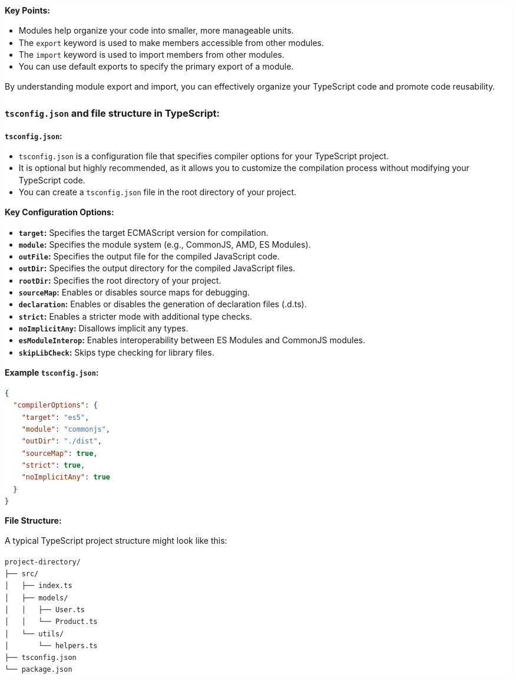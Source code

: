 **Key Points:**

- Modules help organize your code into smaller, more manageable units.
- The `export` keyword is used to make members accessible from other modules.
- The `import` keyword is used to import members from other modules.
- You can use default exports to specify the primary export of a module.

By understanding module export and import, you can effectively organize your TypeScript code and promote code reusability.

### `tsconfig.json` and file structure in TypeScript:

**`tsconfig.json`:**

- `tsconfig.json` is a configuration file that specifies compiler options for your TypeScript project.
- It is optional but highly recommended, as it allows you to customize the compilation process without modifying your TypeScript code.
- You can create a `tsconfig.json` file in the root directory of your project.

**Key Configuration Options:**

- **`target`:** Specifies the target ECMAScript version for compilation.
- **`module`:** Specifies the module system (e.g., CommonJS, AMD, ES Modules).
- **`outFile`:** Specifies the output file for the compiled JavaScript code.
- **`outDir`:** Specifies the output directory for the compiled JavaScript files.
- **`rootDir`:** Specifies the root directory of your project.
- **`sourceMap`:** Enables or disables source maps for debugging.
- **`declaration`:** Enables or disables the generation of declaration files (.d.ts).
- **`strict`:** Enables a stricter mode with additional type checks.
- **`noImplicitAny`:** Disallows implicit any types.
- **`esModuleInterop`:** Enables interoperability between ES Modules and CommonJS modules.
- **`skipLibCheck`:** Skips type checking for library files.

**Example `tsconfig.json`:**

```json
{
  "compilerOptions": {
    "target": "es5",
    "module": "commonjs",
    "outDir": "./dist",
    "sourceMap": true,
    "strict": true,
    "noImplicitAny": true
  }
}
```

**File Structure:**

A typical TypeScript project structure might look like this:

```
project-directory/
├── src/
│   ├── index.ts
│   ├── models/
│   │   ├── User.ts
│   │   └── Product.ts
│   └── utils/
│       └── helpers.ts
├── tsconfig.json
└── package.json
```
